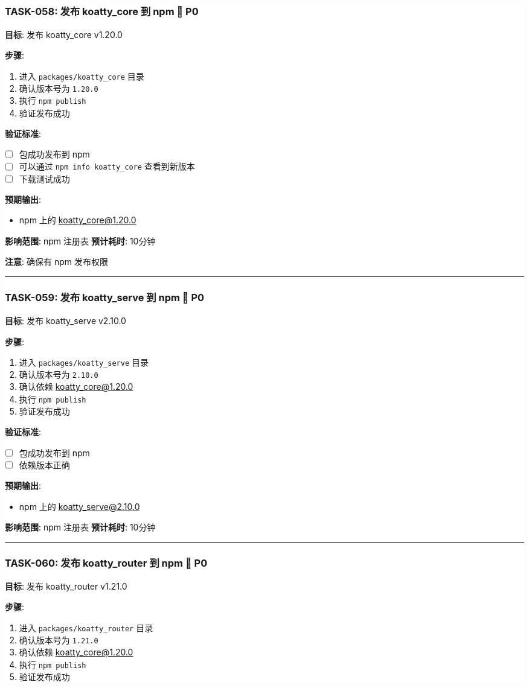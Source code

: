 ### TASK-058: 发布 koatty_core 到 npm 🔴 P0
**目标**: 发布 koatty_core v1.20.0

**步骤**:
1. 进入 `packages/koatty_core` 目录
2. 确认版本号为 `1.20.0`
3. 执行 `npm publish`
4. 验证发布成功

**验证标准**:
- [ ] 包成功发布到 npm
- [ ] 可以通过 `npm info koatty_core` 查看到新版本
- [ ] 下载测试成功

**预期输出**:
- npm 上的 koatty_core@1.20.0

**影响范围**: npm 注册表
**预计耗时**: 10分钟

**注意**: 确保有 npm 发布权限

---

### TASK-059: 发布 koatty_serve 到 npm 🔴 P0
**目标**: 发布 koatty_serve v2.10.0

**步骤**:
1. 进入 `packages/koatty_serve` 目录
2. 确认版本号为 `2.10.0`
3. 确认依赖 koatty_core@1.20.0
4. 执行 `npm publish`
5. 验证发布成功

**验证标准**:
- [ ] 包成功发布到 npm
- [ ] 依赖版本正确

**预期输出**:
- npm 上的 koatty_serve@2.10.0

**影响范围**: npm 注册表
**预计耗时**: 10分钟

---

### TASK-060: 发布 koatty_router 到 npm 🔴 P0
**目标**: 发布 koatty_router v1.21.0

**步骤**:
1. 进入 `packages/koatty_router` 目录
2. 确认版本号为 `1.21.0`
3. 确认依赖 koatty_core@1.20.0
4. 执行 `npm publish`
5. 验证发布成功
